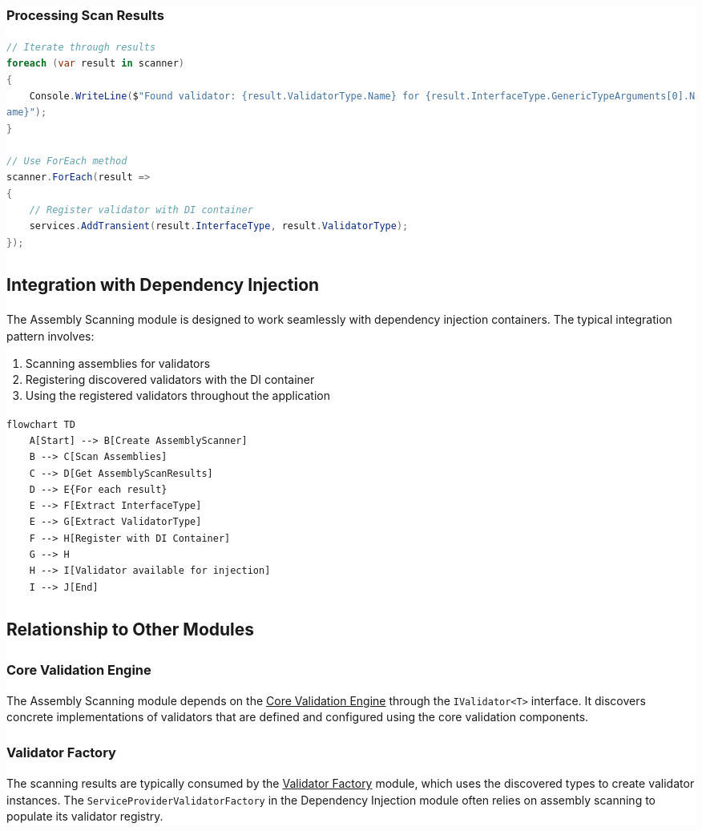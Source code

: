 ### Processing Scan Results
```csharp
// Iterate through results
foreach (var result in scanner)
{
    Console.WriteLine($"Found validator: {result.ValidatorType.Name} for {result.InterfaceType.GenericTypeArguments[0].Name}");
}

// Use ForEach method
scanner.ForEach(result => 
{
    // Register validator with DI container
    services.AddTransient(result.InterfaceType, result.ValidatorType);
});
```

## Integration with Dependency Injection

The Assembly Scanning module is designed to work seamlessly with dependency injection containers. The typical integration pattern involves:

1. Scanning assemblies for validators
2. Registering discovered validators with the DI container
3. Using the registered validators throughout the application

```mermaid
flowchart TD
    A[Start] --> B[Create AssemblyScanner]
    B --> C[Scan Assemblies]
    C --> D[Get AssemblyScanResults]
    D --> E{For each result}
    E --> F[Extract InterfaceType]
    E --> G[Extract ValidatorType]
    F --> H[Register with DI Container]
    G --> H
    H --> I[Validator available for injection]
    I --> J[End]
```

## Relationship to Other Modules

### Core Validation Engine
The Assembly Scanning module depends on the [Core Validation Engine](Core_Validation_Engine.md) through the `IValidator<T>` interface. It discovers concrete implementations of validators that are defined and configured using the core validation components.

### Validator Factory
The scanning results are typically consumed by the [Validator Factory](Validator_Factory.md) module, which uses the discovered types to create validator instances. The `ServiceProviderValidatorFactory` in the Dependency Injection module often relies on assembly scanning to populate its validator registry.
